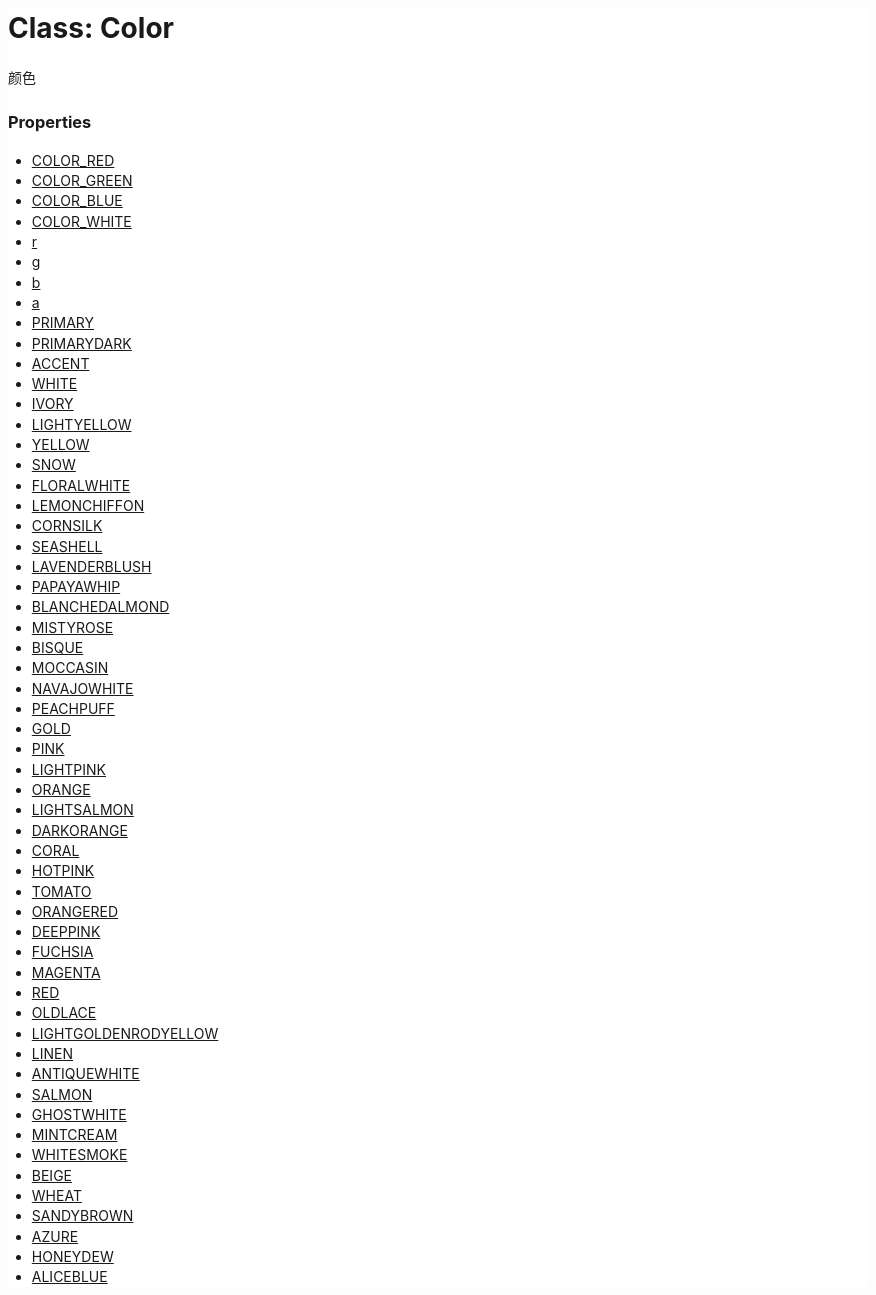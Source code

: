 # Class: Color

颜色


### Properties

- [COLOR\_RED](Color.md#color_red)
- [COLOR\_GREEN](Color.md#color_green)
- [COLOR\_BLUE](Color.md#color_blue)
- [COLOR\_WHITE](Color.md#color_white)
- [r](Color.md#r)
- [g](Color.md#g)
- [b](Color.md#b)
- [a](Color.md#a)
- [PRIMARY](Color.md#primary)
- [PRIMARYDARK](Color.md#primarydark)
- [ACCENT](Color.md#accent)
- [WHITE](Color.md#white)
- [IVORY](Color.md#ivory)
- [LIGHTYELLOW](Color.md#lightyellow)
- [YELLOW](Color.md#yellow)
- [SNOW](Color.md#snow)
- [FLORALWHITE](Color.md#floralwhite)
- [LEMONCHIFFON](Color.md#lemonchiffon)
- [CORNSILK](Color.md#cornsilk)
- [SEASHELL](Color.md#seashell)
- [LAVENDERBLUSH](Color.md#lavenderblush)
- [PAPAYAWHIP](Color.md#papayawhip)
- [BLANCHEDALMOND](Color.md#blanchedalmond)
- [MISTYROSE](Color.md#mistyrose)
- [BISQUE](Color.md#bisque)
- [MOCCASIN](Color.md#moccasin)
- [NAVAJOWHITE](Color.md#navajowhite)
- [PEACHPUFF](Color.md#peachpuff)
- [GOLD](Color.md#gold)
- [PINK](Color.md#pink)
- [LIGHTPINK](Color.md#lightpink)
- [ORANGE](Color.md#orange)
- [LIGHTSALMON](Color.md#lightsalmon)
- [DARKORANGE](Color.md#darkorange)
- [CORAL](Color.md#coral)
- [HOTPINK](Color.md#hotpink)
- [TOMATO](Color.md#tomato)
- [ORANGERED](Color.md#orangered)
- [DEEPPINK](Color.md#deeppink)
- [FUCHSIA](Color.md#fuchsia)
- [MAGENTA](Color.md#magenta)
- [RED](Color.md#red)
- [OLDLACE](Color.md#oldlace)
- [LIGHTGOLDENRODYELLOW](Color.md#lightgoldenrodyellow)
- [LINEN](Color.md#linen)
- [ANTIQUEWHITE](Color.md#antiquewhite)
- [SALMON](Color.md#salmon)
- [GHOSTWHITE](Color.md#ghostwhite)
- [MINTCREAM](Color.md#mintcream)
- [WHITESMOKE](Color.md#whitesmoke)
- [BEIGE](Color.md#beige)
- [WHEAT](Color.md#wheat)
- [SANDYBROWN](Color.md#sandybrown)
- [AZURE](Color.md#azure)
- [HONEYDEW](Color.md#honeydew)
- [ALICEBLUE](Color.md#aliceblue)
